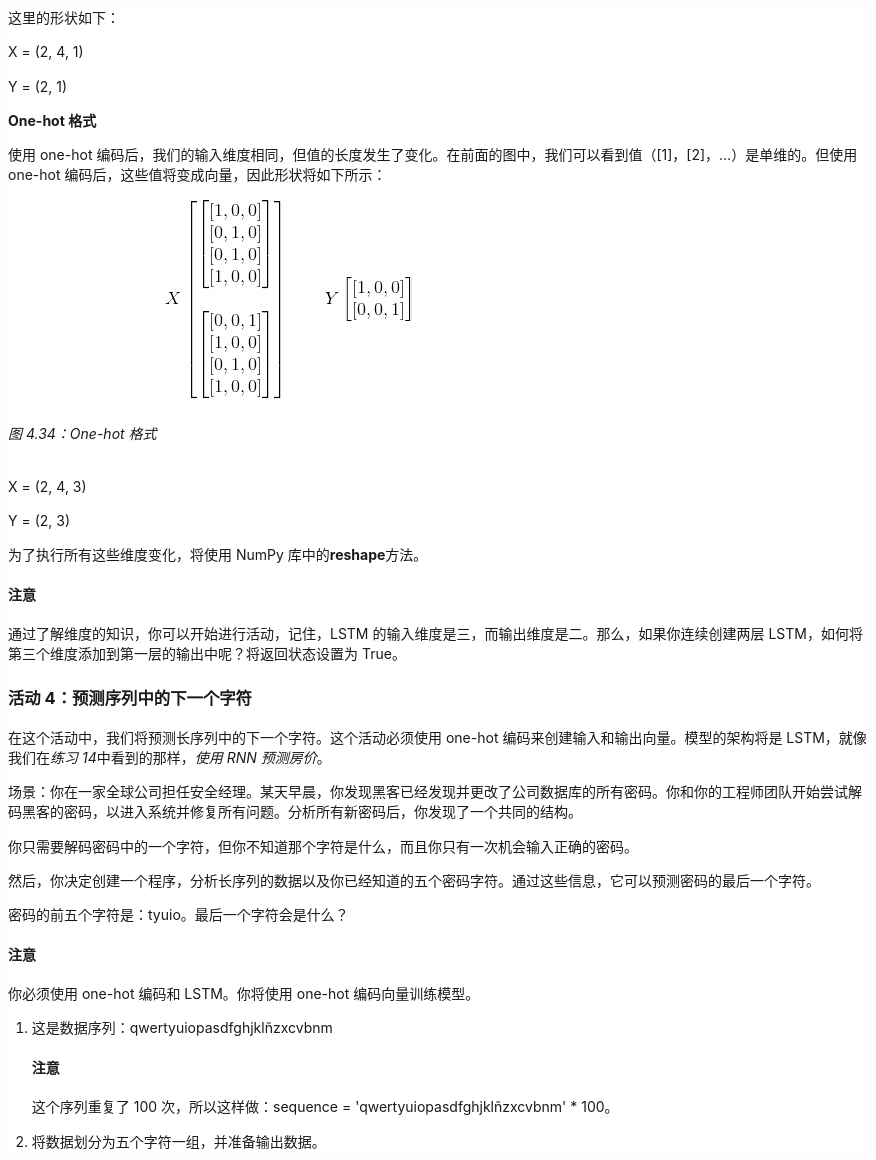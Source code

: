 这里的形状如下：

X = (2, 4, 1)

Y = (2, 1)

**One-hot 格式**

使用 one-hot 编码后，我们的输入维度相同，但值的长度发生了变化。在前面的图中，我们可以看到值（[1]，[2]，…）是单维的。但使用 one-hot 编码后，这些值将变成向量，因此形状将如下所示：

![图 4.34：One-hot 格式](img/C13550_04_34.jpg)

###### 图 4.34：One-hot 格式

X = (2, 4, 3)

Y = (2, 3)

为了执行所有这些维度变化，将使用 NumPy 库中的**reshape**方法。

#### 注意

通过了解维度的知识，你可以开始进行活动，记住，LSTM 的输入维度是三，而输出维度是二。那么，如果你连续创建两层 LSTM，如何将第三个维度添加到第一层的输出中呢？将返回状态设置为 True。

### 活动 4：预测序列中的下一个字符

在这个活动中，我们将预测长序列中的下一个字符。这个活动必须使用 one-hot 编码来创建输入和输出向量。模型的架构将是 LSTM，就像我们在*练习 14*中看到的那样，*使用 RNN 预测房价*。

场景：你在一家全球公司担任安全经理。某天早晨，你发现黑客已经发现并更改了公司数据库的所有密码。你和你的工程师团队开始尝试解码黑客的密码，以进入系统并修复所有问题。分析所有新密码后，你发现了一个共同的结构。

你只需要解码密码中的一个字符，但你不知道那个字符是什么，而且你只有一次机会输入正确的密码。

然后，你决定创建一个程序，分析长序列的数据以及你已经知道的五个密码字符。通过这些信息，它可以预测密码的最后一个字符。

密码的前五个字符是：tyuio。最后一个字符会是什么？

#### 注意

你必须使用 one-hot 编码和 LSTM。你将使用 one-hot 编码向量训练模型。

1.  这是数据序列：qwertyuiopasdfghjklñzxcvbnm

    #### 注意

    这个序列重复了 100 次，所以这样做：sequence = 'qwertyuiopasdfghjklñzxcvbnm' * 100。

1.  将数据划分为五个字符一组，并准备输出数据。
